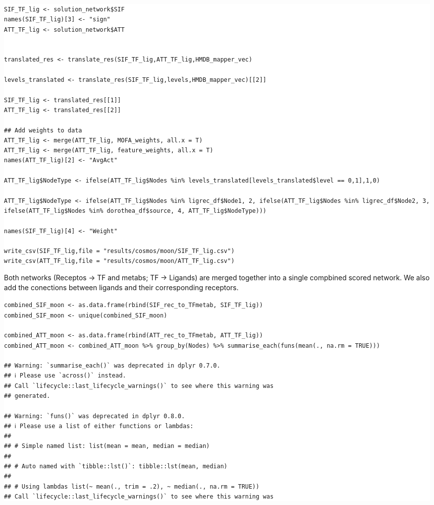     SIF_TF_lig <- solution_network$SIF
    names(SIF_TF_lig)[3] <- "sign"
    ATT_TF_lig <- solution_network$ATT


    translated_res <- translate_res(SIF_TF_lig,ATT_TF_lig,HMDB_mapper_vec)

    levels_translated <- translate_res(SIF_TF_lig,levels,HMDB_mapper_vec)[[2]]

    SIF_TF_lig <- translated_res[[1]]
    ATT_TF_lig <- translated_res[[2]]

    ## Add weights to data
    ATT_TF_lig <- merge(ATT_TF_lig, MOFA_weights, all.x = T)
    ATT_TF_lig <- merge(ATT_TF_lig, feature_weights, all.x = T)
    names(ATT_TF_lig)[2] <- "AvgAct"

    ATT_TF_lig$NodeType <- ifelse(ATT_TF_lig$Nodes %in% levels_translated[levels_translated$level == 0,1],1,0)

    ATT_TF_lig$NodeType <- ifelse(ATT_TF_lig$Nodes %in% ligrec_df$Node1, 2, ifelse(ATT_TF_lig$Nodes %in% ligrec_df$Node2, 3, ifelse(ATT_TF_lig$Nodes %in% dorothea_df$source, 4, ATT_TF_lig$NodeType))) 

    names(SIF_TF_lig)[4] <- "Weight"

    write_csv(SIF_TF_lig,file = "results/cosmos/moon/SIF_TF_lig.csv")
    write_csv(ATT_TF_lig,file = "results/cosmos/moon/ATT_TF_lig.csv")

Both networks (Receptos -&gt; TF and metabs; TF -&gt; Ligands) are
merged together into a single compbined scored network. We also add the
conections between ligands and their corresponding receptors.

    combined_SIF_moon <- as.data.frame(rbind(SIF_rec_to_TFmetab, SIF_TF_lig))
    combined_SIF_moon <- unique(combined_SIF_moon)

    combined_ATT_moon <- as.data.frame(rbind(ATT_rec_to_TFmetab, ATT_TF_lig))
    combined_ATT_moon <- combined_ATT_moon %>% group_by(Nodes) %>% summarise_each(funs(mean(., na.rm = TRUE)))

    ## Warning: `summarise_each()` was deprecated in dplyr 0.7.0.
    ## ℹ Please use `across()` instead.
    ## Call `lifecycle::last_lifecycle_warnings()` to see where this warning was
    ## generated.

    ## Warning: `funs()` was deprecated in dplyr 0.8.0.
    ## ℹ Please use a list of either functions or lambdas:
    ## 
    ## # Simple named list: list(mean = mean, median = median)
    ## 
    ## # Auto named with `tibble::lst()`: tibble::lst(mean, median)
    ## 
    ## # Using lambdas list(~ mean(., trim = .2), ~ median(., na.rm = TRUE))
    ## Call `lifecycle::last_lifecycle_warnings()` to see where this warning was
